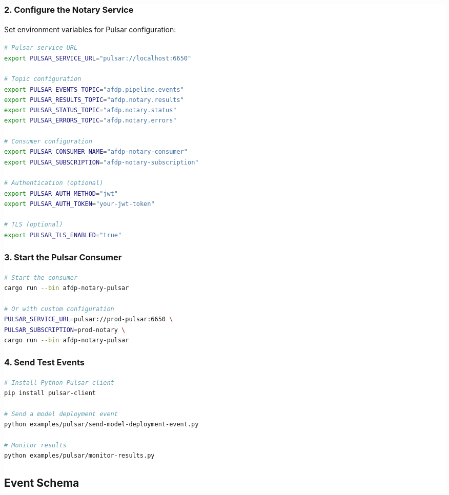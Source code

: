 ### 2. Configure the Notary Service

Set environment variables for Pulsar configuration:

```bash
# Pulsar service URL
export PULSAR_SERVICE_URL="pulsar://localhost:6650"

# Topic configuration
export PULSAR_EVENTS_TOPIC="afdp.pipeline.events"
export PULSAR_RESULTS_TOPIC="afdp.notary.results"
export PULSAR_STATUS_TOPIC="afdp.notary.status"
export PULSAR_ERRORS_TOPIC="afdp.notary.errors"

# Consumer configuration
export PULSAR_CONSUMER_NAME="afdp-notary-consumer"
export PULSAR_SUBSCRIPTION="afdp-notary-subscription"

# Authentication (optional)
export PULSAR_AUTH_METHOD="jwt"
export PULSAR_AUTH_TOKEN="your-jwt-token"

# TLS (optional)
export PULSAR_TLS_ENABLED="true"
```

### 3. Start the Pulsar Consumer

```bash
# Start the consumer
cargo run --bin afdp-notary-pulsar

# Or with custom configuration
PULSAR_SERVICE_URL=pulsar://prod-pulsar:6650 \
PULSAR_SUBSCRIPTION=prod-notary \
cargo run --bin afdp-notary-pulsar
```

### 4. Send Test Events

```bash
# Install Python Pulsar client
pip install pulsar-client

# Send a model deployment event
python examples/pulsar/send-model-deployment-event.py

# Monitor results
python examples/pulsar/monitor-results.py
```

## Event Schema
